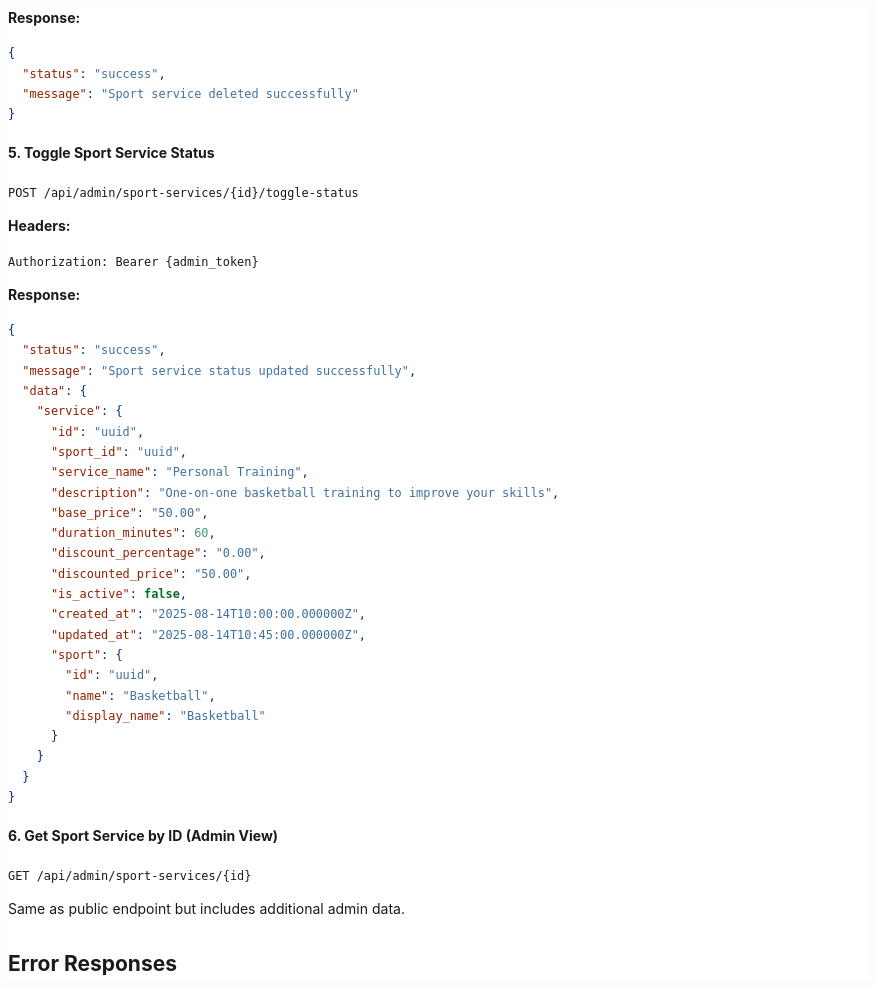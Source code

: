 **Response:**
```json
{
  "status": "success",
  "message": "Sport service deleted successfully"
}
```

#### 5. Toggle Sport Service Status
```
POST /api/admin/sport-services/{id}/toggle-status
```

**Headers:**
```
Authorization: Bearer {admin_token}
```

**Response:**
```json
{
  "status": "success",
  "message": "Sport service status updated successfully",
  "data": {
    "service": {
      "id": "uuid",
      "sport_id": "uuid",
      "service_name": "Personal Training",
      "description": "One-on-one basketball training to improve your skills",
      "base_price": "50.00",
      "duration_minutes": 60,
      "discount_percentage": "0.00",
      "discounted_price": "50.00",
      "is_active": false,
      "created_at": "2025-08-14T10:00:00.000000Z",
      "updated_at": "2025-08-14T10:45:00.000000Z",
      "sport": {
        "id": "uuid",
        "name": "Basketball",
        "display_name": "Basketball"
      }
    }
  }
}
```

#### 6. Get Sport Service by ID (Admin View)
```
GET /api/admin/sport-services/{id}
```

Same as public endpoint but includes additional admin data.

## Error Responses
